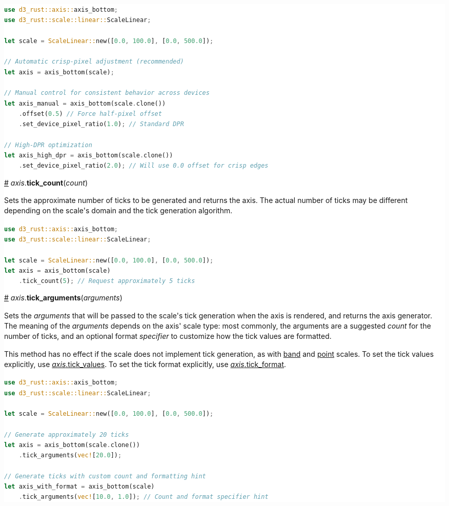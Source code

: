 ```rust
use d3_rust::axis::axis_bottom;
use d3_rust::scale::linear::ScaleLinear;

let scale = ScaleLinear::new([0.0, 100.0], [0.0, 500.0]);

// Automatic crisp-pixel adjustment (recommended)
let axis = axis_bottom(scale);

// Manual control for consistent behavior across devices
let axis_manual = axis_bottom(scale.clone())
    .offset(0.5) // Force half-pixel offset
    .set_device_pixel_ratio(1.0); // Standard DPR

// High-DPR optimization
let axis_high_dpr = axis_bottom(scale.clone())
    .set_device_pixel_ratio(2.0); // Will use 0.0 offset for crisp edges
```


<a name="axis_tick_count" href="#axis_tick_count">#</a> *axis*.**tick_count**(*count*)

Sets the approximate number of ticks to be generated and returns the axis. The actual number of ticks may be different depending on the scale's domain and the tick generation algorithm.

```rust
use d3_rust::axis::axis_bottom;
use d3_rust::scale::linear::ScaleLinear;

let scale = ScaleLinear::new([0.0, 100.0], [0.0, 500.0]);
let axis = axis_bottom(scale)
    .tick_count(5); // Request approximately 5 ticks
```

<a name="axis_tick_arguments" href="#axis_tick_arguments">#</a> *axis*.**tick_arguments**(*arguments*)

Sets the *arguments* that will be passed to the scale's tick generation when the axis is rendered, and returns the axis generator. The meaning of the *arguments* depends on the axis' scale type: most commonly, the arguments are a suggested *count* for the number of ticks, and an optional format *specifier* to customize how the tick values are formatted.

This method has no effect if the scale does not implement tick generation, as with [band](../scale/README.md#band-scales) and [point](../scale/README.md#point-scales) scales. To set the tick values explicitly, use [*axis*.tick_values](#axis_tick_values). To set the tick format explicitly, use [*axis*.tick_format](#axis_tick_format).

```rust
use d3_rust::axis::axis_bottom;
use d3_rust::scale::linear::ScaleLinear;

let scale = ScaleLinear::new([0.0, 100.0], [0.0, 500.0]);

// Generate approximately 20 ticks
let axis = axis_bottom(scale.clone())
    .tick_arguments(vec![20.0]);

// Generate ticks with custom count and formatting hint
let axis_with_format = axis_bottom(scale)
    .tick_arguments(vec![10.0, 1.0]); // Count and format specifier hint
```
